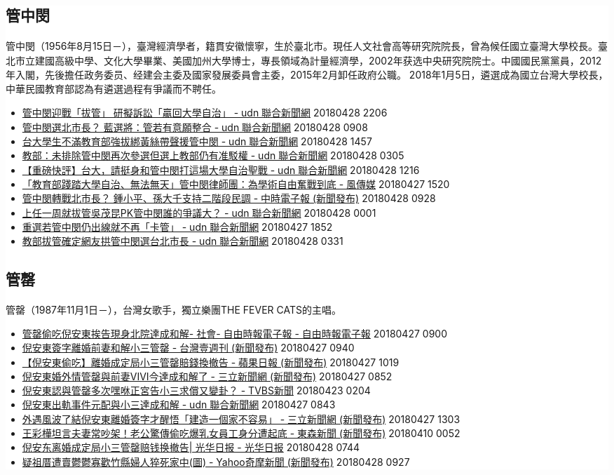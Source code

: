 ## 管中閔

管中閔（1956年8月15日－），臺灣經濟學者，籍貫安徽懷寧，生於臺北市。現任人文社會高等研究院院長，曾為候任國立臺灣大學校長。臺北市立建國高級中學、文化大學畢業、美國加州大學博士，專長領域為計量經濟學，2002年获选中央研究院院士。中國國民黨黨員，2012年入閣，先後擔任政务委员、经建会主委及國家發展委員會主委，2015年2月卸任政府公職。
2018年1月5日，遴選成為國立台灣大學校長，中華民國教育部認為有遴選過程有爭議而不聘任。
- [管中閔迎戰「拔管」 研擬訴訟「贏回大學自治」 - udn 聯合新聞網](https://www.udn.com/news/story/11744/3113421 "管中閔迎戰「拔管」 研擬訴訟「贏回大學自治」 - udn 聯合新聞網") 20180428 2206
- [管中閔選北市長？ 藍選將：管若有意願整合 - udn 聯合新聞網](https://udn.com/news/story/7266/3112965 "管中閔選北市長？ 藍選將：管若有意願整合 - udn 聯合新聞網") 20180428 0908
- [台大學生不滿教育部強拔綁黃絲帶聲援管中閔 - udn 聯合新聞網](https://udn.com/news/story/7314/3113399 "台大學生不滿教育部強拔綁黃絲帶聲援管中閔 - udn 聯合新聞網") 20180428 1457
- [教部：未排除管中閔再次參選但選上教部仍有准駁權 - udn 聯合新聞網](https://udn.com/news/story/7266/3112423 "教部：未排除管中閔再次參選但選上教部仍有准駁權 - udn 聯合新聞網") 20180428 0305
- [【重磅快評】台大，請挺身和管中閔打這場大學自治聖戰 - udn 聯合新聞網](https://udn.com/news/story/11091/3113125 "【重磅快評】台大，請挺身和管中閔打這場大學自治聖戰 - udn 聯合新聞網") 20180428 1216
- [「教育部踐踏大學自治、無法無天」管中閔律師團：為學術自由奮戰到底 - 風傳媒](http://www.storm.mg/article/430880 "「教育部踐踏大學自治、無法無天」管中閔律師團：為學術自由奮戰到底 - 風傳媒") 20180427 1520
- [管中閔轉戰北市長？ 鍾小平、孫大千支持二階段民調 - 中時電子報 (新聞發布)](http://www.chinatimes.com/realtimenews/20180428002255-260407 "管中閔轉戰北市長？ 鍾小平、孫大千支持二階段民調 - 中時電子報 (新聞發布)") 20180428 0928
- [上任一周就拔管吳茂昆PK管中閔誰的爭議大？ - udn 聯合新聞網](https://www.udn.com/news/story/12012/3112139 "上任一周就拔管吳茂昆PK管中閔誰的爭議大？ - udn 聯合新聞網") 20180428 0001
- [重選若管中閔仍出線就不再「卡管」 - udn 聯合新聞網](https://udn.com/news/story/11744/3112051 "重選若管中閔仍出線就不再「卡管」 - udn 聯合新聞網") 20180427 1852
- [教部拔管確定網友拱管中閔選台北市長 - udn 聯合新聞網](https://www.udn.com/news/story/10958/3112282 "教部拔管確定網友拱管中閔選台北市長 - udn 聯合新聞網") 20180428 0331

## 管罄

管罄（1987年11月1日－），台灣女歌手，獨立樂團THE FEVER CATS的主唱。
- [管罄偷吃倪安東挨告現身北院達成和解- 社會- 自由時報電子報 - 自由時報電子報](http://news.ltn.com.tw/news/society/breakingnews/2408725 "管罄偷吃倪安東挨告現身北院達成和解- 社會- 自由時報電子報 - 自由時報電子報") 20180427 0900
- [倪安東簽字離婚前妻和解小三管罄 - 台灣壹週刊 (新聞發布)](http://www.nextmag.com.tw/breakingnews/entertainment/401188 "倪安東簽字離婚前妻和解小三管罄 - 台灣壹週刊 (新聞發布)") 20180427 0940
- [【倪安東偷吃】離婚成定局小三管罄賠錢換撤告 - 蘋果日報 (新聞發布)](https://tw.entertainment.appledaily.com/realtime/20180427/1342865/ "【倪安東偷吃】離婚成定局小三管罄賠錢換撤告 - 蘋果日報 (新聞發布)") 20180427 1019
- [倪安東婚外情管罄與前妻VIVI今達成和解了 - 三立新聞網 (新聞發布)](https://www.setn.com/News.aspx?NewsID=373461 "倪安東婚外情管罄與前妻VIVI今達成和解了 - 三立新聞網 (新聞發布)") 20180427 0852
- [倪安東認與管罄多次嘿咻正宮告小三求償又變卦？ - TVBS新聞](https://news.tvbs.com.tw/entertainment/906691 "倪安東認與管罄多次嘿咻正宮告小三求償又變卦？ - TVBS新聞") 20180423 0204
- [倪安東出軌事件元配與小三達成和解 - udn 聯合新聞網](https://stars.udn.com/star/story/10088/3111310 "倪安東出軌事件元配與小三達成和解 - udn 聯合新聞網") 20180427 0843
- [外遇風波了結倪安東離婚簽字才醒悟「建造一個家不容易」 - 三立新聞網 (新聞發布)](https://www.setn.com/News.aspx?NewsID=373571 "外遇風波了結倪安東離婚簽字才醒悟「建造一個家不容易」 - 三立新聞網 (新聞發布)") 20180427 1303
- [王彩樺坦言夫妻常吵架！老公驚傳偷吃爆乳女員工身分遭起底 - 東森新聞 (新聞發布)](https://news.ebc.net.tw/news.php?nid=107331 "王彩樺坦言夫妻常吵架！老公驚傳偷吃爆乳女員工身分遭起底 - 東森新聞 (新聞發布)") 20180410 0052
- [倪安东离婚成定局小三管罄赔钱换撤告| 光华日报 - 光华日报](http://www.kwongwah.com.my/?p=508060 "倪安东离婚成定局小三管罄赔钱换撤告| 光华日报 - 光华日报") 20180428 0744
- [疑祖厝遭賣鬱鬱寡歡竹縣婦人猝死家中(圖) - Yahoo奇摩新聞 (新聞發布)](https://tw.news.yahoo.com/%E7%96%91%E7%A5%96%E5%8E%9D%E9%81%AD%E8%B3%A3%E9%AC%B1%E9%AC%B1%E5%AF%A1%E6%AD%A1-%E7%AB%B9%E7%B8%A3%E5%A9%A6%E4%BA%BA%E7%8C%9D%E6%AD%BB%E5%AE%B6%E4%B8%AD-%E5%9C%96-090802845.html "疑祖厝遭賣鬱鬱寡歡竹縣婦人猝死家中(圖) - Yahoo奇摩新聞 (新聞發布)") 20180428 0927


